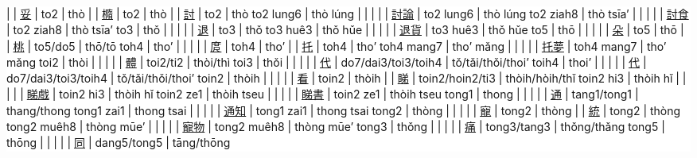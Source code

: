 | | [妥](https://en.wiktionary.org/wiki/妥) | to2 | thò
| | [橢](https://en.wiktionary.org/wiki/橢) | to2 | thò
| | [討](https://en.wiktionary.org/wiki/討) | to2 | thò
to2 lung6 | thò lúng | | |
| | [討論](https://en.wiktionary.org/wiki/討論) | to2 lung6 | thò lúng
to2 ziah8 | thò tsīa’ | | |
| | [討食](https://en.wiktionary.org/wiki/討食) | to2 ziah8 | thò tsīa’
to3 | thǒ | | |
| | [退](https://en.wiktionary.org/wiki/退) | to3 | thǒ
to3 huê3 | thǒ hǔe | | |
| | [退貨](https://en.wiktionary.org/wiki/退貨) | to3 huê3 | thǒ hǔe
to5 | thō | | |
| | [朵](https://en.wiktionary.org/wiki/朵) | to5 | thō
| | [桃](https://en.wiktionary.org/wiki/桃) | to5/do5 | thō/tō
toh4 | tho’ | | |
| | [庹](https://en.wiktionary.org/wiki/庹) | toh4 | tho’
| | [托](https://en.wiktionary.org/wiki/托) | toh4 | tho’
toh4 mang7 | tho’ mǎng | | |
| | [托夢](https://en.wiktionary.org/wiki/托夢) | toh4 mang7 | tho’ mǎng
toi2 | thòi | | |
| | [體](https://en.wiktionary.org/wiki/體) | toi2/ti2 | thòi/thì
toi3 | thǒi | | |
| | [代](https://en.wiktionary.org/wiki/代) | do7/dai3/toi3/toih4 | tǒ/tǎi/thǒi/thoi’
toih4 | thoi’ | | |
| | [代](https://en.wiktionary.org/wiki/代) | do7/dai3/toi3/toih4 | tǒ/tǎi/thǒi/thoi’
toin2 | thòih | | |
| | [看](https://en.wiktionary.org/wiki/看) | toin2 | thòih
| | [睇](https://en.wiktionary.org/wiki/睇) | toin2/hoin2/ti3 | thòih/hòih/thǐ
toin2 hi3 | thòih hǐ | | |
| | [睇戲](https://en.wiktionary.org/wiki/睇戲) | toin2 hi3 | thòih hǐ
toin2 ze1 | thòih tseu | | |
| | [睇書](https://en.wiktionary.org/wiki/睇書) | toin2 ze1 | thòih tseu
tong1 | thong | | |
| | [通](https://en.wiktionary.org/wiki/通) | tang1/tong1 | thang/thong
tong1 zai1 | thong tsai | | |
| | [通知](https://en.wiktionary.org/wiki/通知) | tong1 zai1 | thong tsai
tong2 | thòng | | |
| | [寵](https://en.wiktionary.org/wiki/寵) | tong2 | thòng
| | [統](https://en.wiktionary.org/wiki/統) | tong2 | thòng
tong2 muêh8 | thòng mūe’ | | |
| | [寵物](https://en.wiktionary.org/wiki/寵物) | tong2 muêh8 | thòng mūe’
tong3 | thǒng | | |
| | [痛](https://en.wiktionary.org/wiki/痛) | tong3/tang3 | thǒng/thǎng
tong5 | thōng | | |
| | [同](https://en.wiktionary.org/wiki/同) | dang5/tong5 | tāng/thōng